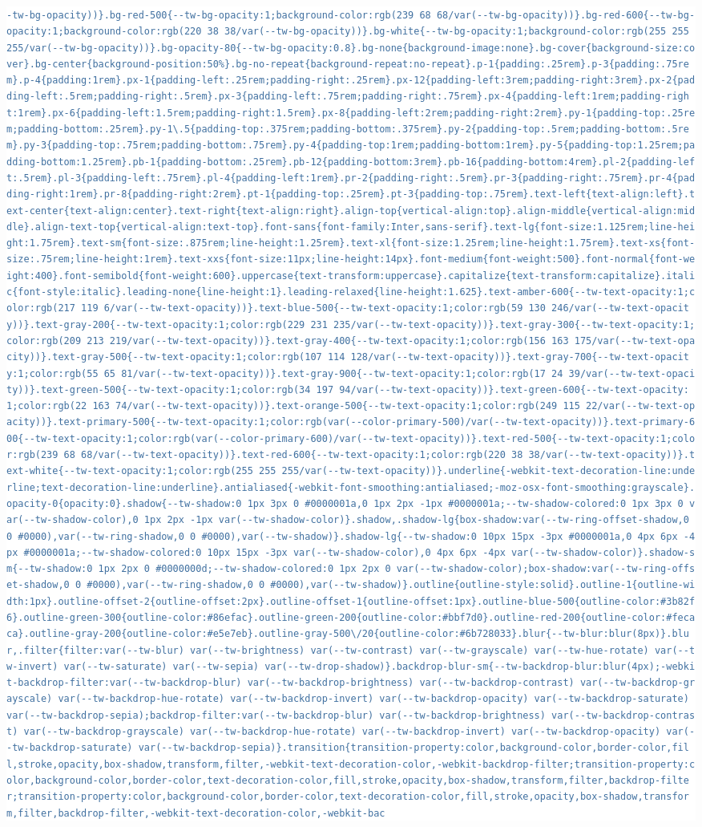 ```diff
-tw-bg-opacity))}.bg-red-500{--tw-bg-opacity:1;background-color:rgb(239 68 68/var(--tw-bg-opacity))}.bg-red-600{--tw-bg-opacity:1;background-color:rgb(220 38 38/var(--tw-bg-opacity))}.bg-white{--tw-bg-opacity:1;background-color:rgb(255 255 255/var(--tw-bg-opacity))}.bg-opacity-80{--tw-bg-opacity:0.8}.bg-none{background-image:none}.bg-cover{background-size:cover}.bg-center{background-position:50%}.bg-no-repeat{background-repeat:no-repeat}.p-1{padding:.25rem}.p-3{padding:.75rem}.p-4{padding:1rem}.px-1{padding-left:.25rem;padding-right:.25rem}.px-12{padding-left:3rem;padding-right:3rem}.px-2{padding-left:.5rem;padding-right:.5rem}.px-3{padding-left:.75rem;padding-right:.75rem}.px-4{padding-left:1rem;padding-right:1rem}.px-6{padding-left:1.5rem;padding-right:1.5rem}.px-8{padding-left:2rem;padding-right:2rem}.py-1{padding-top:.25rem;padding-bottom:.25rem}.py-1\.5{padding-top:.375rem;padding-bottom:.375rem}.py-2{padding-top:.5rem;padding-bottom:.5rem}.py-3{padding-top:.75rem;padding-bottom:.75rem}.py-4{padding-top:1rem;padding-bottom:1rem}.py-5{padding-top:1.25rem;padding-bottom:1.25rem}.pb-1{padding-bottom:.25rem}.pb-12{padding-bottom:3rem}.pb-16{padding-bottom:4rem}.pl-2{padding-left:.5rem}.pl-3{padding-left:.75rem}.pl-4{padding-left:1rem}.pr-2{padding-right:.5rem}.pr-3{padding-right:.75rem}.pr-4{padding-right:1rem}.pr-8{padding-right:2rem}.pt-1{padding-top:.25rem}.pt-3{padding-top:.75rem}.text-left{text-align:left}.text-center{text-align:center}.text-right{text-align:right}.align-top{vertical-align:top}.align-middle{vertical-align:middle}.align-text-top{vertical-align:text-top}.font-sans{font-family:Inter,sans-serif}.text-lg{font-size:1.125rem;line-height:1.75rem}.text-sm{font-size:.875rem;line-height:1.25rem}.text-xl{font-size:1.25rem;line-height:1.75rem}.text-xs{font-size:.75rem;line-height:1rem}.text-xxs{font-size:11px;line-height:14px}.font-medium{font-weight:500}.font-normal{font-weight:400}.font-semibold{font-weight:600}.uppercase{text-transform:uppercase}.capitalize{text-transform:capitalize}.italic{font-style:italic}.leading-none{line-height:1}.leading-relaxed{line-height:1.625}.text-amber-600{--tw-text-opacity:1;color:rgb(217 119 6/var(--tw-text-opacity))}.text-blue-500{--tw-text-opacity:1;color:rgb(59 130 246/var(--tw-text-opacity))}.text-gray-200{--tw-text-opacity:1;color:rgb(229 231 235/var(--tw-text-opacity))}.text-gray-300{--tw-text-opacity:1;color:rgb(209 213 219/var(--tw-text-opacity))}.text-gray-400{--tw-text-opacity:1;color:rgb(156 163 175/var(--tw-text-opacity))}.text-gray-500{--tw-text-opacity:1;color:rgb(107 114 128/var(--tw-text-opacity))}.text-gray-700{--tw-text-opacity:1;color:rgb(55 65 81/var(--tw-text-opacity))}.text-gray-900{--tw-text-opacity:1;color:rgb(17 24 39/var(--tw-text-opacity))}.text-green-500{--tw-text-opacity:1;color:rgb(34 197 94/var(--tw-text-opacity))}.text-green-600{--tw-text-opacity:1;color:rgb(22 163 74/var(--tw-text-opacity))}.text-orange-500{--tw-text-opacity:1;color:rgb(249 115 22/var(--tw-text-opacity))}.text-primary-500{--tw-text-opacity:1;color:rgb(var(--color-primary-500)/var(--tw-text-opacity))}.text-primary-600{--tw-text-opacity:1;color:rgb(var(--color-primary-600)/var(--tw-text-opacity))}.text-red-500{--tw-text-opacity:1;color:rgb(239 68 68/var(--tw-text-opacity))}.text-red-600{--tw-text-opacity:1;color:rgb(220 38 38/var(--tw-text-opacity))}.text-white{--tw-text-opacity:1;color:rgb(255 255 255/var(--tw-text-opacity))}.underline{-webkit-text-decoration-line:underline;text-decoration-line:underline}.antialiased{-webkit-font-smoothing:antialiased;-moz-osx-font-smoothing:grayscale}.opacity-0{opacity:0}.shadow{--tw-shadow:0 1px 3px 0 #0000001a,0 1px 2px -1px #0000001a;--tw-shadow-colored:0 1px 3px 0 var(--tw-shadow-color),0 1px 2px -1px var(--tw-shadow-color)}.shadow,.shadow-lg{box-shadow:var(--tw-ring-offset-shadow,0 0 #0000),var(--tw-ring-shadow,0 0 #0000),var(--tw-shadow)}.shadow-lg{--tw-shadow:0 10px 15px -3px #0000001a,0 4px 6px -4px #0000001a;--tw-shadow-colored:0 10px 15px -3px var(--tw-shadow-color),0 4px 6px -4px var(--tw-shadow-color)}.shadow-sm{--tw-shadow:0 1px 2px 0 #0000000d;--tw-shadow-colored:0 1px 2px 0 var(--tw-shadow-color);box-shadow:var(--tw-ring-offset-shadow,0 0 #0000),var(--tw-ring-shadow,0 0 #0000),var(--tw-shadow)}.outline{outline-style:solid}.outline-1{outline-width:1px}.outline-offset-2{outline-offset:2px}.outline-offset-1{outline-offset:1px}.outline-blue-500{outline-color:#3b82f6}.outline-green-300{outline-color:#86efac}.outline-green-200{outline-color:#bbf7d0}.outline-red-200{outline-color:#fecaca}.outline-gray-200{outline-color:#e5e7eb}.outline-gray-500\/20{outline-color:#6b728033}.blur{--tw-blur:blur(8px)}.blur,.filter{filter:var(--tw-blur) var(--tw-brightness) var(--tw-contrast) var(--tw-grayscale) var(--tw-hue-rotate) var(--tw-invert) var(--tw-saturate) var(--tw-sepia) var(--tw-drop-shadow)}.backdrop-blur-sm{--tw-backdrop-blur:blur(4px);-webkit-backdrop-filter:var(--tw-backdrop-blur) var(--tw-backdrop-brightness) var(--tw-backdrop-contrast) var(--tw-backdrop-grayscale) var(--tw-backdrop-hue-rotate) var(--tw-backdrop-invert) var(--tw-backdrop-opacity) var(--tw-backdrop-saturate) var(--tw-backdrop-sepia);backdrop-filter:var(--tw-backdrop-blur) var(--tw-backdrop-brightness) var(--tw-backdrop-contrast) var(--tw-backdrop-grayscale) var(--tw-backdrop-hue-rotate) var(--tw-backdrop-invert) var(--tw-backdrop-opacity) var(--tw-backdrop-saturate) var(--tw-backdrop-sepia)}.transition{transition-property:color,background-color,border-color,fill,stroke,opacity,box-shadow,transform,filter,-webkit-text-decoration-color,-webkit-backdrop-filter;transition-property:color,background-color,border-color,text-decoration-color,fill,stroke,opacity,box-shadow,transform,filter,backdrop-filter;transition-property:color,background-color,border-color,text-decoration-color,fill,stroke,opacity,box-shadow,transform,filter,backdrop-filter,-webkit-text-decoration-color,-webkit-bac
```